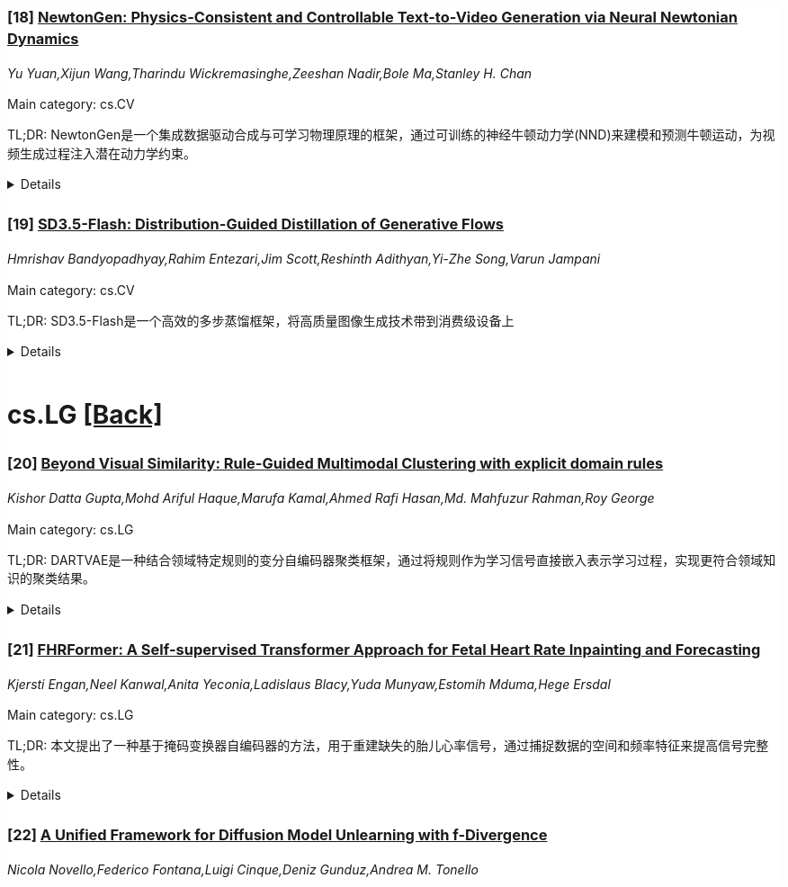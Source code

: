 
### [18] [NewtonGen: Physics-Consistent and Controllable Text-to-Video Generation via Neural Newtonian Dynamics](https://arxiv.org/abs/2509.21309)
*Yu Yuan,Xijun Wang,Tharindu Wickremasinghe,Zeeshan Nadir,Bole Ma,Stanley H. Chan*

Main category: cs.CV

TL;DR: NewtonGen是一个集成数据驱动合成与可学习物理原理的框架，通过可训练的神经牛顿动力学(NND)来建模和预测牛顿运动，为视频生成过程注入潜在动力学约束。


<details><summary>Details</summary></details>


### [19] [SD3.5-Flash: Distribution-Guided Distillation of Generative Flows](https://arxiv.org/abs/2509.21318)
*Hmrishav Bandyopadhyay,Rahim Entezari,Jim Scott,Reshinth Adithyan,Yi-Zhe Song,Varun Jampani*

Main category: cs.CV

TL;DR: SD3.5-Flash是一个高效的多步蒸馏框架，将高质量图像生成技术带到消费级设备上


<details><summary>Details</summary></details>


<div id='cs.LG'></div>

# cs.LG [[Back]](#toc)

### [20] [Beyond Visual Similarity: Rule-Guided Multimodal Clustering with explicit domain rules](https://arxiv.org/abs/2509.20501)
*Kishor Datta Gupta,Mohd Ariful Haque,Marufa Kamal,Ahmed Rafi Hasan,Md. Mahfuzur Rahman,Roy George*

Main category: cs.LG

TL;DR: DARTVAE是一种结合领域特定规则的变分自编码器聚类框架，通过将规则作为学习信号直接嵌入表示学习过程，实现更符合领域知识的聚类结果。


<details><summary>Details</summary></details>


### [21] [FHRFormer: A Self-supervised Transformer Approach for Fetal Heart Rate Inpainting and Forecasting](https://arxiv.org/abs/2509.20852)
*Kjersti Engan,Neel Kanwal,Anita Yeconia,Ladislaus Blacy,Yuda Munyaw,Estomih Mduma,Hege Ersdal*

Main category: cs.LG

TL;DR: 本文提出了一种基于掩码变换器自编码器的方法，用于重建缺失的胎儿心率信号，通过捕捉数据的空间和频率特征来提高信号完整性。


<details><summary>Details</summary></details>


### [22] [A Unified Framework for Diffusion Model Unlearning with f-Divergence](https://arxiv.org/abs/2509.21167)
*Nicola Novello,Federico Fontana,Luigi Cinque,Deniz Gunduz,Andrea M. Tonello*
